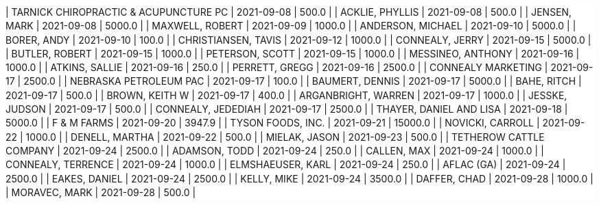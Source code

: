| TARNICK CHIROPRACTIC & ACUPUNCTURE PC | 2021-09-08 | 500.0 |
| ACKLIE, PHYLLIS | 2021-09-08 | 500.0 |
| JENSEN, MARK | 2021-09-08 | 5000.0 |
| MAXWELL, ROBERT | 2021-09-09 | 1000.0 |
| ANDERSON, MICHAEL | 2021-09-10 | 5000.0 |
| BORER, ANDY | 2021-09-10 | 100.0 |
| CHRISTIANSEN, TAVIS | 2021-09-12 | 1000.0 |
| CONNEALY, JERRY | 2021-09-15 | 5000.0 |
| BUTLER, ROBERT | 2021-09-15 | 1000.0 |
| PETERSON, SCOTT | 2021-09-15 | 1000.0 |
| MESSINEO, ANTHONY | 2021-09-16 | 1000.0 |
| ATKINS, SALLIE | 2021-09-16 | 250.0 |
| PERRETT, GREGG | 2021-09-16 | 2500.0 |
| CONNEALY MARKETING | 2021-09-17 | 2500.0 |
| NEBRASKA PETROLEUM PAC | 2021-09-17 | 100.0 |
| BAUMERT, DENNIS | 2021-09-17 | 5000.0 |
| BAHE, RITCH | 2021-09-17 | 500.0 |
| BROWN, KEITH W | 2021-09-17 | 400.0 |
| ARGANBRIGHT, WARREN | 2021-09-17 | 1000.0 |
| JESSKE, JUDSON | 2021-09-17 | 500.0 |
| CONNEALY, JEDEDIAH | 2021-09-17 | 2500.0 |
| THAYER, DANIEL AND LISA | 2021-09-18 | 5000.0 |
| F & M FARMS | 2021-09-20 | 3947.9 |
| TYSON FOODS, INC. | 2021-09-21 | 15000.0 |
| NOVICKI, CARROLL | 2021-09-22 | 1000.0 |
| DENELL, MARTHA | 2021-09-22 | 500.0 |
| MIELAK, JASON | 2021-09-23 | 500.0 |
| TETHEROW CATTLE COMPANY | 2021-09-24 | 2500.0 |
| ADAMSON, TODD | 2021-09-24 | 250.0 |
| CALLEN, MAX | 2021-09-24 | 1000.0 |
| CONNEALY, TERRENCE | 2021-09-24 | 1000.0 |
| ELMSHAEUSER, KARL | 2021-09-24 | 250.0 |
| AFLAC (GA) | 2021-09-24 | 2500.0 |
| EAKES, DANIEL | 2021-09-24 | 2500.0 |
| KELLY, MIKE | 2021-09-24 | 3500.0 |
| DAFFER, CHAD | 2021-09-28 | 1000.0 |
| MORAVEC, MARK | 2021-09-28 | 500.0 |
